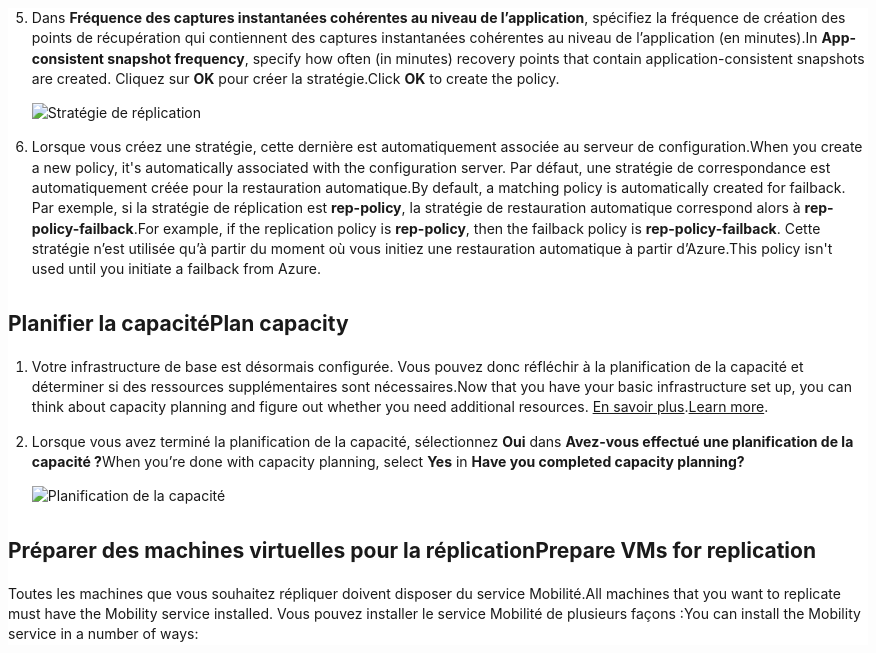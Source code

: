 5. <span data-ttu-id="2d75f-217">Dans **Fréquence des captures instantanées cohérentes au niveau de l’application**, spécifiez la fréquence de création des points de récupération qui contiennent des captures instantanées cohérentes au niveau de l’application (en minutes).</span><span class="sxs-lookup"><span data-stu-id="2d75f-217">In **App-consistent snapshot frequency**, specify how often (in minutes) recovery points that contain application-consistent snapshots are created.</span></span> <span data-ttu-id="2d75f-218">Cliquez sur **OK** pour créer la stratégie.</span><span class="sxs-lookup"><span data-stu-id="2d75f-218">Click **OK** to create the policy.</span></span>

    ![Stratégie de réplication](./media/site-recovery-vmware-to-azure/gs-replication2.png)

6. <span data-ttu-id="2d75f-220">Lorsque vous créez une stratégie, cette dernière est automatiquement associée au serveur de configuration.</span><span class="sxs-lookup"><span data-stu-id="2d75f-220">When you create a new policy, it's automatically associated with the configuration server.</span></span> <span data-ttu-id="2d75f-221">Par défaut, une stratégie de correspondance est automatiquement créée pour la restauration automatique.</span><span class="sxs-lookup"><span data-stu-id="2d75f-221">By default, a matching policy is automatically created for failback.</span></span> <span data-ttu-id="2d75f-222">Par exemple, si la stratégie de réplication est **rep-policy**, la stratégie de restauration automatique correspond alors à **rep-policy-failback**.</span><span class="sxs-lookup"><span data-stu-id="2d75f-222">For example, if the replication policy is **rep-policy**, then the failback policy is **rep-policy-failback**.</span></span> <span data-ttu-id="2d75f-223">Cette stratégie n’est utilisée qu’à partir du moment où vous initiez une restauration automatique à partir d’Azure.</span><span class="sxs-lookup"><span data-stu-id="2d75f-223">This policy isn't used until you initiate a failback from Azure.</span></span>  


## <a name="plan-capacity"></a><span data-ttu-id="2d75f-224">Planifier la capacité</span><span class="sxs-lookup"><span data-stu-id="2d75f-224">Plan capacity</span></span>

1. <span data-ttu-id="2d75f-225">Votre infrastructure de base est désormais configurée. Vous pouvez donc réfléchir à la planification de la capacité et déterminer si des ressources supplémentaires sont nécessaires.</span><span class="sxs-lookup"><span data-stu-id="2d75f-225">Now that you have your basic infrastructure set up, you can think about capacity planning and figure out whether you need additional resources.</span></span> <span data-ttu-id="2d75f-226">[En savoir plus](site-recovery-plan-capacity-vmware.md).</span><span class="sxs-lookup"><span data-stu-id="2d75f-226">[Learn more](site-recovery-plan-capacity-vmware.md).</span></span>
2. <span data-ttu-id="2d75f-227">Lorsque vous avez terminé la planification de la capacité, sélectionnez **Oui** dans **Avez-vous effectué une planification de la capacité ?**</span><span class="sxs-lookup"><span data-stu-id="2d75f-227">When you’re done with capacity planning, select **Yes** in **Have you completed capacity planning?**</span></span>

   ![Planification de la capacité](./media/site-recovery-vmware-to-azure/gs-capacity-planning.png)


## <a name="prepare-vms-for-replication"></a><span data-ttu-id="2d75f-229">Préparer des machines virtuelles pour la réplication</span><span class="sxs-lookup"><span data-stu-id="2d75f-229">Prepare VMs for replication</span></span>

<span data-ttu-id="2d75f-230">Toutes les machines que vous souhaitez répliquer doivent disposer du service Mobilité.</span><span class="sxs-lookup"><span data-stu-id="2d75f-230">All machines that you want to replicate must have the Mobility service installed.</span></span> <span data-ttu-id="2d75f-231">Vous pouvez installer le service Mobilité de plusieurs façons :</span><span class="sxs-lookup"><span data-stu-id="2d75f-231">You can install the Mobility service in a number of ways:</span></span>
